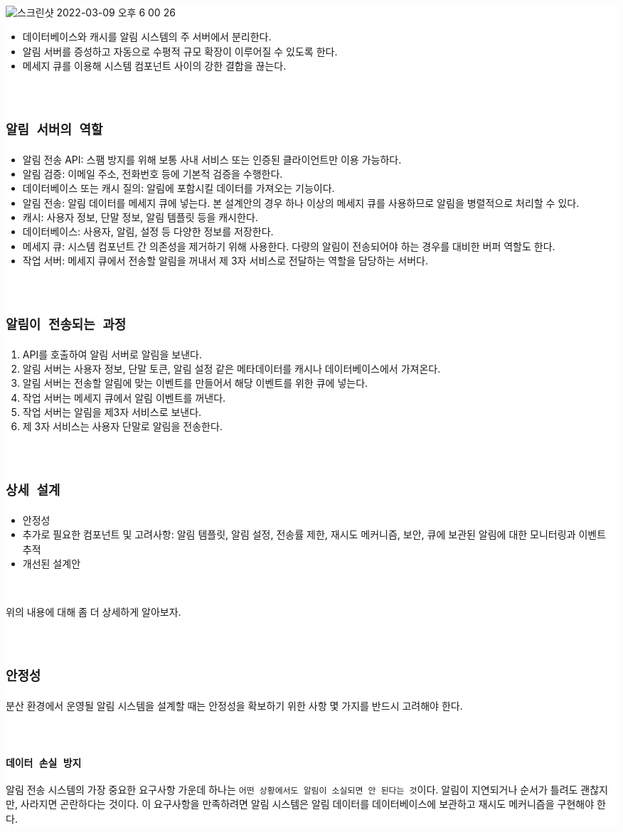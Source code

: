 ![스크린샷 2022-03-09 오후 6 00 26](https://user-images.githubusercontent.com/45676906/157408007-c399a589-dba3-4acb-b3f6-eb00ea673fb9.png)

- 데이터베이스와 캐시를 알림 시스템의 주 서버에서 분리한다.
- 알림 서버를 증성하고 자동으로 수평적 규모 확장이 이루어질 수 있도록 한다.
- 메세지 큐를 이용해 시스템 컴포넌트 사이의 강한 결합을 끊는다.

<br>

## `알림 서버의 역할`

- 알림 전송 API: 스팸 방지를 위해 보통 사내 서비스 또는 인증된 클라이언트만 이용 가능하다.
- 알림 검증: 이메일 주소, 전화번호 등에 기본적 검증을 수행한다.
- 데이터베이스 또는 캐시 질의: 알림에 포함시킬 데이터를 가져오는 기능이다.
- 알림 전송: 알림 데이터를 메세지 큐에 넣는다. 본 설계안의 경우 하나 이상의 메세지 큐를 사용하므로 알림을 병렬적으로 처리할 수 있다. 
- 캐시: 사용자 정보, 단말 정보, 알림 템플릿 등을 캐시한다.
- 데이터베이스: 사용자, 알림, 설정 등 다양한 정보를 저장한다.
- 메세지 큐: 시스템 컴포넌트 간 의존성을 제거하기 위해 사용한다. 다량의 알림이 전송되어야 하는 경우를 대비한 버퍼 역할도 한다.
- 작업 서버: 메세지 큐에서 전송할 알림을 꺼내서 제 3자 서비스로 전달하는 역할을 담당하는 서버다.

<br>

## `알림이 전송되는 과정`

1. API를 호출하여 알림 서버로 알림을 보낸다.
2. 알림 서버는 사용자 정보, 단말 토큰, 알림 설정 같은 메타데이터를 캐시나 데이터베이스에서 가져온다.
3. 알림 서버는 전송할 알림에 맞는 이벤트를 만들어서 해당 이벤트를 위한 큐에 넣는다. 
4. 작업 서버는 메세지 큐에서 알림 이벤트를 꺼낸다. 
5. 작업 서버는 알림을 제3자 서비스로 보낸다.
6. 제 3자 서비스는 사용자 단말로 알림을 전송한다.

<br>

## `상세 설계`

- 안정성
- 추가로 필요한 컴포넌트 및 고려사항: 알림 템플릿, 알림 설정, 전송률 제한, 재시도 메커니즘, 보안, 큐에 보관된 알림에 대한 모니터링과 이벤트 추적
- 개선된 설계안

<br>

위의 내용에 대해 좀 더 상세하게 알아보자.

<br>

## `안정성`

분산 환경에서 운영될 알림 시스템을 설계할 때는 안정성을 확보하기 위한 사항 몇 가지를 반드시 고려해야 한다. 

<br>

### `데이터 손실 방지`

알림 전송 시스템의 가장 중요한 요구사항 가운데 하나는 `어떤 상황에서도 알림이 소실되면 안 된다는 것`이다. 알림이 지연되거나 순서가 틀려도 괜찮지만, 사라지면 곤란하다는 것이다. 이 요구사항을 만족하려면 알림 시스템은 알림 데이터를 데이터베이스에 보관하고 재시도 메커니즘을 구현해야 한다.
